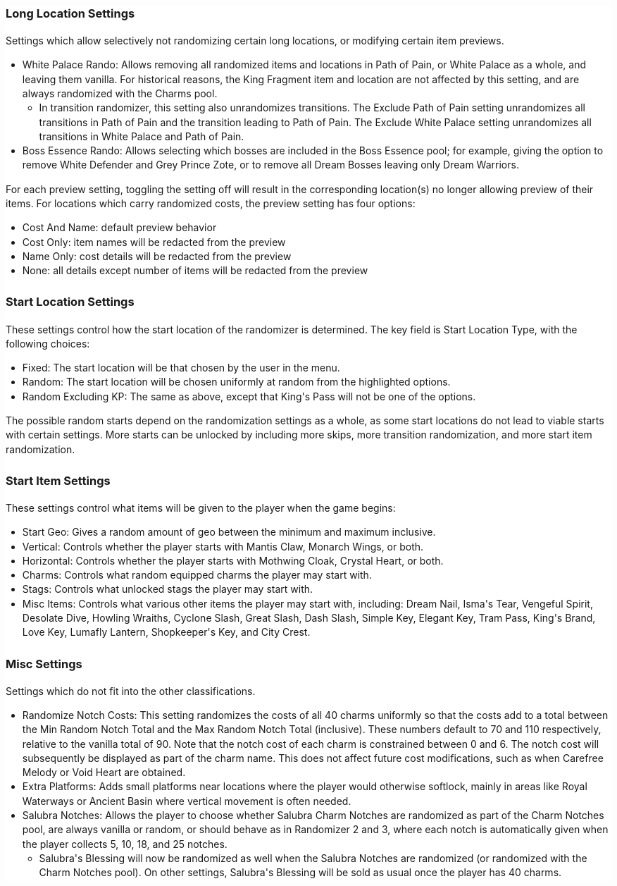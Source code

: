 ### Long Location Settings

Settings which allow selectively not randomizing certain long locations, or modifying certain item previews.
- White Palace Rando: Allows removing all randomized items and locations in Path of Pain, or White Palace as a whole, and leaving them vanilla. For historical reasons, the King Fragment item and location are not affected by this setting, and are always randomized with the Charms pool.
    - In transition randomizer, this setting also unrandomizes transitions. The Exclude Path of Pain setting unrandomizes all transitions in Path of Pain and the transition leading to Path of Pain. The Exclude White Palace setting unrandomizes all transitions in White Palace and Path of Pain.
- Boss Essence Rando: Allows selecting which bosses are included in the Boss Essence pool; for example, giving the option to remove White Defender and Grey Prince Zote, or to remove all Dream Bosses leaving only Dream Warriors.

For each preview setting, toggling the setting off will result in the corresponding location(s) no longer allowing preview of their items. For locations which carry randomized costs, the preview setting has four options:
- Cost And Name: default preview behavior
- Cost Only: item names will be redacted from the preview
- Name Only: cost details will be redacted from the preview
- None: all details except number of items will be redacted from the preview


### Start Location Settings

These settings control how the start location of the randomizer is determined. The key field is Start Location Type, with the following choices:
- Fixed: The start location will be that chosen by the user in the menu.
- Random: The start location will be chosen uniformly at random from the highlighted options.
- Random Excluding KP: The same as above, except that King's Pass will not be one of the options.

The possible random starts depend on the randomization settings as a whole, as some start locations do not lead to viable starts with certain settings. More starts can be unlocked by including more skips, more transition randomization, and more start item randomization.

### Start Item Settings

These settings control what items will be given to the player when the game begins:
- Start Geo: Gives a random amount of geo between the minimum and maximum inclusive.
- Vertical: Controls whether the player starts with Mantis Claw, Monarch Wings, or both.
- Horizontal: Controls whether the player starts with Mothwing Cloak, Crystal Heart, or both.
- Charms: Controls what random equipped charms the player may start with.
- Stags: Controls what unlocked stags the player may start with.
- Misc Items: Controls what various other items the player may start with, including: Dream Nail, Isma's Tear, Vengeful Spirit, Desolate Dive, Howling Wraiths, Cyclone Slash, Great Slash, Dash Slash, Simple Key, Elegant Key, Tram Pass, King's Brand, Love Key, Lumafly Lantern, Shopkeeper's Key, and City Crest.

### Misc Settings

Settings which do not fit into the other classifications.
- Randomize Notch Costs: This setting randomizes the costs of all 40 charms uniformly so that the costs add to a total between the Min Random Notch Total and the Max Random Notch Total (inclusive). These numbers default to 70 and 110 respectively, relative to the vanilla total of 90. Note that the notch cost of each charm is constrained between 0 and 6. The notch cost will subsequently be displayed as part of the charm name. This does not affect future cost modifications, such as when Carefree Melody or Void Heart are obtained.
- Extra Platforms: Adds small platforms near locations where the player would otherwise softlock, mainly in areas like Royal Waterways or Ancient Basin where vertical movement is often needed.
- Salubra Notches: Allows the player to choose whether Salubra Charm Notches are randomized as part of the Charm Notches pool, are always vanilla or random, or should behave as in Randomizer 2 and 3, where each notch is automatically given when the player collects 5, 10, 18, and 25 notches.
  - Salubra's Blessing will now be randomized as well when the Salubra Notches are randomized (or randomized with the Charm Notches pool). On other settings, Salubra's Blessing will be sold as usual once the player has 40 charms.